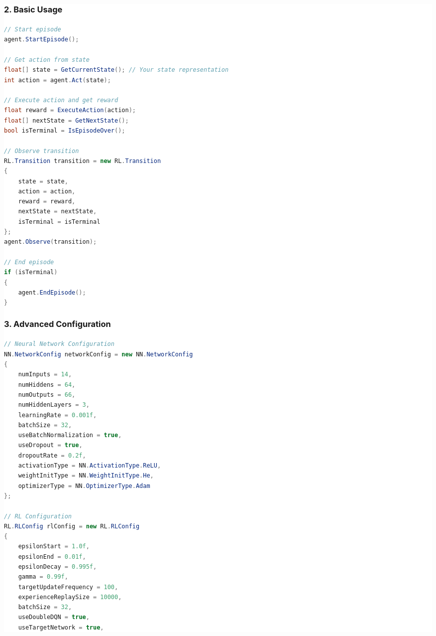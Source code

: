 ### 2. Basic Usage
```csharp
// Start episode
agent.StartEpisode();

// Get action from state
float[] state = GetCurrentState(); // Your state representation
int action = agent.Act(state);

// Execute action and get reward
float reward = ExecuteAction(action);
float[] nextState = GetNextState();
bool isTerminal = IsEpisodeOver();

// Observe transition
RL.Transition transition = new RL.Transition
{
    state = state,
    action = action,
    reward = reward,
    nextState = nextState,
    isTerminal = isTerminal
};
agent.Observe(transition);

// End episode
if (isTerminal)
{
    agent.EndEpisode();
}
```

### 3. Advanced Configuration
```csharp
// Neural Network Configuration
NN.NetworkConfig networkConfig = new NN.NetworkConfig
{
    numInputs = 14,
    numHiddens = 64,
    numOutputs = 66,
    numHiddenLayers = 3,
    learningRate = 0.001f,
    batchSize = 32,
    useBatchNormalization = true,
    useDropout = true,
    dropoutRate = 0.2f,
    activationType = NN.ActivationType.ReLU,
    weightInitType = NN.WeightInitType.He,
    optimizerType = NN.OptimizerType.Adam
};

// RL Configuration
RL.RLConfig rlConfig = new RL.RLConfig
{
    epsilonStart = 1.0f,
    epsilonEnd = 0.01f,
    epsilonDecay = 0.995f,
    gamma = 0.99f,
    targetUpdateFrequency = 100,
    experienceReplaySize = 10000,
    batchSize = 32,
    useDoubleDQN = true,
    useTargetNetwork = true,
```